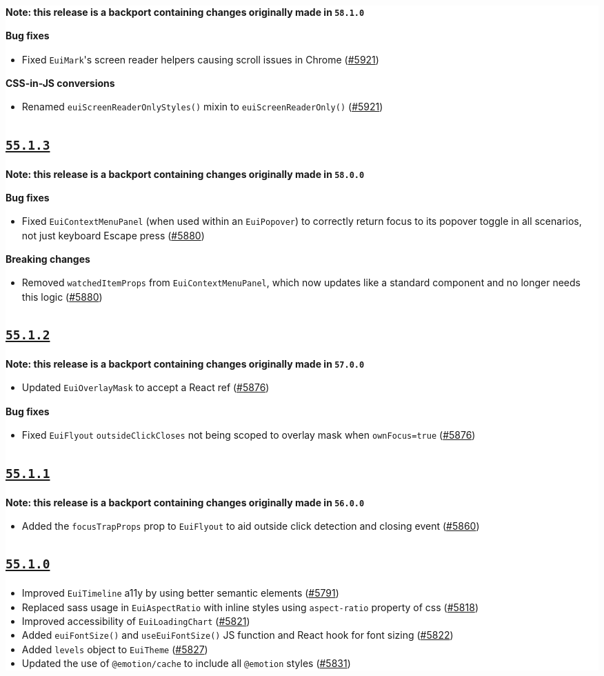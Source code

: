 **Note: this release is a backport containing changes originally made in `58.1.0`**

**Bug fixes**

- Fixed `EuiMark`'s screen reader helpers causing scroll issues in Chrome ([#5921](https://github.com/elastic/eui/pull/5921))

**CSS-in-JS conversions**

- Renamed `euiScreenReaderOnlyStyles()` mixin to `euiScreenReaderOnly()` ([#5921](https://github.com/elastic/eui/pull/5921))

## [`55.1.3`](https://github.com/elastic/eui/tree/v55.1.3)

**Note: this release is a backport containing changes originally made in `58.0.0`**

**Bug fixes**

- Fixed `EuiContextMenuPanel` (when used within an `EuiPopover`) to correctly return focus to its popover toggle in all scenarios, not just keyboard Escape press ([#5880](https://github.com/elastic/eui/pull/5880))

**Breaking changes**

- Removed `watchedItemProps` from `EuiContextMenuPanel`, which now updates like a standard component and no longer needs this logic ([#5880](https://github.com/elastic/eui/pull/5880))

## [`55.1.2`](https://github.com/elastic/eui/tree/v55.1.2)

**Note: this release is a backport containing changes originally made in `57.0.0`**

- Updated `EuiOverlayMask` to accept a React ref ([#5876](https://github.com/elastic/eui/pull/5876))

**Bug fixes**

- Fixed `EuiFlyout` `outsideClickCloses` not being scoped to overlay mask when `ownFocus=true` ([#5876](https://github.com/elastic/eui/pull/5876))

## [`55.1.1`](https://github.com/elastic/eui/tree/v55.1.1)

**Note: this release is a backport containing changes originally made in `56.0.0`**

- Added the `focusTrapProps` prop to `EuiFlyout` to aid outside click detection and closing event ([#5860](https://github.com/elastic/eui/pull/5860))

## [`55.1.0`](https://github.com/elastic/eui/tree/v55.1.0)

- Improved `EuiTimeline` a11y by using better semantic elements ([#5791](https://github.com/elastic/eui/pull/5791))
- Replaced sass usage in `EuiAspectRatio` with inline styles using `aspect-ratio` property of css ([#5818](https://github.com/elastic/eui/pull/5818))
- Improved accessibility of `EuiLoadingChart` ([#5821](https://github.com/elastic/eui/pull/5821))
- Added `euiFontSize()` and `useEuiFontSize()` JS function and React hook for font sizing ([#5822](https://github.com/elastic/eui/pull/5822))
- Added `levels` object to `EuiTheme` ([#5827](https://github.com/elastic/eui/pull/5827))
- Updated the use of `@emotion/cache` to include all `@emotion` styles ([#5831](https://github.com/elastic/eui/pull/5831))

